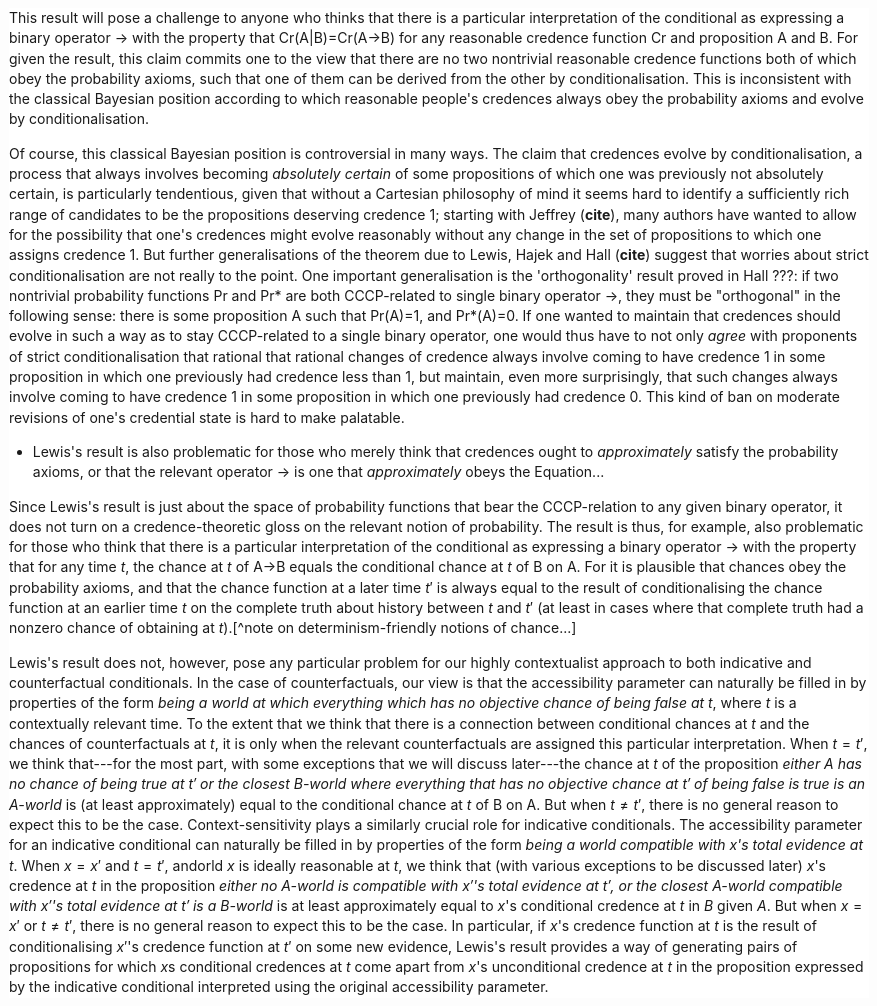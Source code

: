 This result will pose a challenge to anyone who thinks that there is a particular interpretation of the conditional as expressing a binary operator → with the property that Cr(A|B)=Cr(A→B) for any reasonable credence function Cr and proposition A and B.  For given the result, this claim commits one to the view that there are no two nontrivial reasonable credence functions both of which obey the probability axioms, such that one of them can be derived from the other by conditionalisation.  This is inconsistent with the classical Bayesian position according to which reasonable people's credences always obey the probability axioms and evolve by conditionalisation.  

Of course, this classical Bayesian position is controversial in many ways.  The claim that credences evolve by conditionalisation, a process that always involves becoming *absolutely certain* of some propositions of which one was previously not absolutely certain, is particularly tendentious, given that without a Cartesian philosophy of mind it seems hard to identify a sufficiently rich range of candidates to be the propositions deserving credence 1; starting with Jeffrey (**cite**), many authors have wanted to allow for the possibility that one's credences might evolve reasonably without any change in the set of propositions to which one assigns credence 1.  But further generalisations of the theorem due to Lewis, Hajek and Hall (**cite**) suggest that worries about strict conditionalisation are not really to the point.  One important generalisation is the 'orthogonality' result proved in Hall ???: if two nontrivial probability functions Pr and Pr\* are both CCCP-related to single binary operator →, they must be "orthogonal" in the following sense: there is some proposition A such that Pr(A)=1, and Pr\*(A)=0.  If one wanted to maintain that credences should evolve in such a way as to stay CCCP-related to a single binary operator, one would thus have to not only *agree* with proponents of strict conditionalisation that rational that rational changes of credence always involve coming to have credence 1 in some proposition in which one previously had credence less than 1, but maintain, even more surprisingly, that such changes always involve coming to have credence 1 in some proposition in which one previously had credence 0.  This kind of ban on moderate revisions of one's credential state is hard to make palatable.  

- Lewis's result is also problematic for those who merely think that credences ought to *approximately* satisfy the probability axioms, or that the relevant operator → is one that *approximately* obeys the Equation...


Since Lewis's result is just about the space of probability functions that bear the CCCP-relation to any given binary operator, it does not turn on a credence-theoretic gloss on the relevant notion of probability.  The result is thus, for example, also problematic for those who think that there is a particular interpretation of the conditional as expressing a binary operator → with the property that for any time $t$, the chance at $t$ of A→B equals the conditional chance at $t$ of B on A.  For it is plausible that chances obey the probability axioms, and that the chance function at a later time $t'$ is always equal to the result of conditionalising the chance function at an earlier time $t$ on the complete truth about history between $t$ and $t'$ (at least in cases where that complete truth had a nonzero chance of obtaining at $t$).[^note on determinism-friendly notions of chance...]  

Lewis's result does not, however, pose any particular problem for our highly contextualist approach to both indicative and counterfactual conditionals.  In the case of counterfactuals, our view is that the accessibility parameter can naturally be filled in by properties of the form *being a world at which everything which has no objective chance of being false at $t$*, where $t$ is a contextually relevant time.  To the extent that we think that there is a connection between conditional chances at $t$ and the chances of counterfactuals at $t$, it is only when the relevant counterfactuals are assigned this particular interpretation.  When $t=t'$, we think that---for the most part, with some exceptions that we will discuss later---the chance at $t$ of the proposition *either A has no chance of being true at $t'$ or the closest B-world where everything that has no objective chance at $t'$ of being false is true is an A-world* is (at least approximately) equal to the conditional chance at $t$ of B on A.  But when $t≠t'$, there is no general reason to expect this to be the case.  Context-sensitivity plays a similarly crucial role for indicative conditionals.  The accessibility parameter for an indicative conditional can naturally be filled in by properties of the form *being a world compatible with $x$'s total evidence at $t$*.  When $x = x'$ and $t = t'$, andorld $x$ is ideally reasonable at $t$, we think that (with various exceptions to be discussed later) $x$'s credence at $t$ in the proposition *either no A-world is compatible with $x'$'s total evidence at $t'$, or the closest $A$-world compatible with $x'$'s total evidence at $t'$ is a B-world* is at least approximately equal to $x$'s conditional credence at $t$ in $B$ given $A$.  But when $x=x'$ or $t≠t'$, there is no general reason to expect this to be the case.  In particular, if $x$'s credence function at $t$ is the result of conditionalising $x'$'s credence function at $t'$ on some new evidence, Lewis's result provides a way of generating pairs of propositions for which $x$s conditional credences at $t$ come apart from $x$'s unconditional credence at $t$ in the proposition expressed by the indicative conditional interpreted using the original accessibility parameter.


[^rampant]: Note that if one allowed context-shift to run completely rampant, one could even reconcile the truth-values delivered by STRICT with those delivered by CLOSEST.  The idea would be that at the context where a conditional is uttered, the set of accessible worlds (in the sense relevant to STRICT) are all and only those accessible worlds (in the sense relevant to CLOSEST) that are at least as close as every accessible world where the antecedent is true.  Unlike a version of STRICT that tries to try its account of context-shift to the familiar phenomenon of presupposition accommodation, this kind of mad-dog contextualism seems to depart so much from the standard way of thinking about what it means for distinct utterances to belong to the same context that evaluating it would require getting a lot clearer about what theoretical role is being assigned to the new conception of 'context'.  
[^innermonologue]: - One might think that the contextualist diagnosis of apparent failures of Strengthening the Antecedent can't work, on the grounds that presupposition accomodation is a conversational phenomenon and we can consider the relevant arguments and evaluate their validity just in our own inner monologue, divorced from any conversational context.  We think this is far too sanguine.  **Say more**
[^williams]: Some---notably Williams (???)---have suggested that because of the triviality theorems we should not only refrain from endorsing the full generality of SKYRMS but completely rethink our initial disposition to use chance as a guide to credence for counterfactuals, e.g. by being about 50% confident that a coin would have landed Heads if tossed.  Like Moss (???), we think this is an overreaction, since the intuitive credence judgments in question need not rest on a commitment to any principle quite as general as SKYRMS.  
[^inadmissible]: **Explain how PP governs the case where the antecedent is true, so old SKYRMS.**
[^actuality]: **This also takes care of the problem you get by setting P = 'Actually Q' in SKYRMS.  Check Sarah's paper.**
[^exotic]: Of course, proponents of STRICT might attempt to preserve our motivating confidence judgments by introducing some devious new conception of accessibility under which, in the case of an untossed fair coin, the accessible worlds where the coin tossed are all alike as regards how it lands, and our 50% confidence reflects our uncertainty about which worlds are accessible.  We will briefly consider this view later.
[^only]: Things get more complicated when the range of relevant alternatives to Q do not exhaust the not-Q possibilities.  Suppose that we know that Jim was thinking about going to the museum today.  We can say 'He is having a good time only if he is getting one of the GUIDED TOURS around the museum'.  This speech is fine even if we are open to the possibility that in fact, Jim didn't go to the museum and is having a good time in the pub.  The standard semantics for 'only' predicts this, since it may be that in context, the only relevant alternative for the 'only' is tantamount to 'Jim is in the museum but not getting a guided tour'.  By contrast, assuming modus ponens, 'If Jim is not getting one of the guided tours around the museum, he isn't having a good time' has to be false if Jim is having a good time in the pub, given that it has a true antecedent and a false consequent.  So it seems that the inference from 'P only if Q' to 'If not Q, not P' can fail in cases where the relevant alternatives do not exhaust the accessible worlds.  There are similar complications for the standard logic 101 idea that 'Only Fs are Gs' entails 'All Non-Fs are not Gs': 'Only MALE ostriches eat meat' does not unproblematically entail 'Everything that isn't a male ostrich doesn't eat meat'. \*\*However there is a complication here: with focus, 'If Jim is not getting one of the GUIDED TOURS around the museum, he is not having a good time' can sound alright even when we think he might be having a good time in the pub.  [*Can it?*] In context, the antecedent seems to be strengthened by the disjunction of the relevant alternatives.  This kind of behaviour is of course familiar from unembedded utterance of negated sentences with focus......  Similarly, sentences like 'Nothing other than a MALE ostrich eats meat'; 'No-one who doesn't take a taxi to this museum enjoys the visit', etc.  One approach to this data is to say 'so much the worse for the reflexivity of accessibility', i.e. so much the worse for modus ponens - but we think this is too costly.  What we prefer here is a mechanism of 'embedded scalar implicature'.  Just as 'some' in 'Those who ate SOME of their pizza were less ill afterwards than those who ate ALL of it' can be strengthened to 'some but not all', it seems we can strengthen 'Those who didn't eat ALL of their pizza were still not as happy as those who didn't eat ANY of it' to 'Those who didn't eat all, but did eat some of their pizza...'.  (*Note that the whole point of these sentences is to contrast two groups among those to whom the relevant restrictor literally applies, so it's hopeless to think that the mechanism is that of domain restriction to exclude those who don't fall under the strengthened meaning.*)  Similarly: 'If you don't know ALL of your alphabet you will still get some credit for knowing some of it'.
[^kratzer]: Kratzer also makes the further suggestion that the relevant accessibility relation for the conditionals in (@everygoofpast) and (@nogoofpast) is the trivial one in which every world is accessible only to itself, so that the conditionals become equivalent to material conditionals.  But her way of recovering the equivalences does not depend on this suggestion: all that matters is that the conditional is one that respects modus ponens and and-to-if.  
[^goodman]: As Goodman (???) points out, some of the structural expectations invoked by Lewis's use of the word 'similar' are actually ones which he disavows in his most careful moments in a way that many expositors have overlooked, including Lewis himself in some of his less careful moments.  In particular, if one pronounces the semantically relevant three-place relation as 'w~2~ is more similar to w~1~ than w~3~ is', one would expect that the following pattern can never arise: 
[^nixon]: Lewis's final similarity ranking is intended not merely to prevent the peace worlds from counting as more similar to actuality than the war worlds, but further to get some of war worlds to be more similar than any of the peace worlds.  We have further concerns about whether his official specification actually achieves this goal.  Lewis's trick for promoting the war-worlds above peace worlds---assuming determinism---is to say that all of the latter contain at least two small 'miracles', i.e. localised exceptions to the actual laws, whereas some of the former contain only one small miracle.  We are not sure why Lewis is so confident that a delicately adjusted small miracle couldn't do the job of simultaneously ensuring a button-pushing and its failure.  For example, Nixon could trip and fall in such a way that his finger hits the button just after his teeth sever the wire connecting it to the nuclear arsenal.  (The problem is even more obvious in a case where there are various ways of pressing the button, a few of which are ineffective.)  One could of course tinker further to address this worry, e.g. by saying that the aforementioned tripping-and-falling small miracle is more "remarkable" than certain miracles that lead to war, and for this reason makes for more dissimilarity to the actual world.  (This suggestion would be in the spirit of some of Lewis's own ideas about the generalisation of the account to the case of indeterminism which we will discuss below.)   By contrast, the problem for Lewis's account which we focus on in the main text is not one that could plausibly be evaded by small adjustments to the similarity ranking.  
[^naturalheads]: Of course both of these properties are a long way from being perfectly natural; but this need not disrupt the judgment of comparative naturalness.  
[^typicality]: The naturalness-theoretic gloss on "remarkableness" brings it close to the notion of "atypicality" invoked by Williams (???), drawing on earlier work by Elga (???).  The notion of atypicality invoked by these authors is rooted in a mathematical characterisation of the contrast between "random" and "non-random" infinite sequences of coin-tosses due to Gaifman and Snir (???).   Williams hopes that Gaifman and Snir's insight can be generalised to finite sequences, and even to particular localised events, and uses expressions like 'simplicity' in characterising this generalisation.  But Williams mainly focuses on sequences of coin-tosses; it is not straightforward to extract a particular treatment of the quantum-tunnelling case from his remarks.  
[^remarkable]: Note that this toy theory counts w~2~ as more similar to w~1~ than w~3~ in the relevant respect even if the reference class has ten remarkable properties at w~1~, eleven at w~3~, and only one at w~2~.  A more mechanical similarity measure based on counting remarkable properties would not give this result.  But the failure to demote w~2~ seems desirable.  Suppose that in the actual world, I threw ten plates at one wall and they all quantum-tunneled.  We don't want to be able to say 'If I had thrown the plates at the opposite wall, then at least one of them would have quantum-tunnelled'.  
[^otherrespects]: Of course what matters according to similarity-lovers is overall similarity, not just the particular remarkableness-based respect of similarity that we are currently considering.  But in this case, none of the other respects of similarity that have been thought to play a role---perfect match, approximate match, lack of miracles, typicality of the world as a whole, and so on---do anything to favour the all-heads or all-tails worlds over S-worlds, so the S-worlds will plausibly be counted as more similar overall as well as in respect of remarkableness.  
[^mentioning]: Could we avoid the undesirable result that (@million) is true by appeal to some further contextualist trick, according to which (@million) for some reason evokes a context in which the all-heads and all-tails outcomes don't count as remarkable in the way that detracts from their similarity?  In principle yes, but it's hard to see how such an account would go.  For example, saying that the mere *salience* of a particular low-probability outcome makes that outcome stop counting as remarkable will disrupt the proposed explanation of the truth of 'If the plate had been dropped it wouldn't have quantum-tunnelled through the floor'.
[^lowchance]: In the case of future-tense claims, the <em>prima facie</em> attractive idea that knowledge is closed under many-premise deductive consequences leads to further puzzles: by performing a conjunction introduction based on many intuitively knowable high-chance premises, one can deduce a conclusion that one knows to have very low chance.  This is both puzzling in its own right, and makes further puzzles for the project of formulating an account of the rational connection between the proposition that P and the proposition that P has a certain objective chance.  Given the best-known such principle (Lewis's 'Principal Principle'), we will have a choice between saying either that the conjunction in question is known despite the fact that one rationally ought to have assigned it a very low credence, or appealing to the standard get-out clause of 'inadmissible information'.  All of this structure carries over to the case of counterfactuals: given multi-premise closure and (finite) agglomeration for counterfactuals, we will be in a position to know certain counterfactuals for which SKYRMS\* recommends very low confidence.  Possible reactions include giving up multi-premise closure; tolerating the idea that one can know things to which one ought to have assigned low confidence; or modifying SKYRMS\* further with an 'inadmissible counterfactual information' clause.  